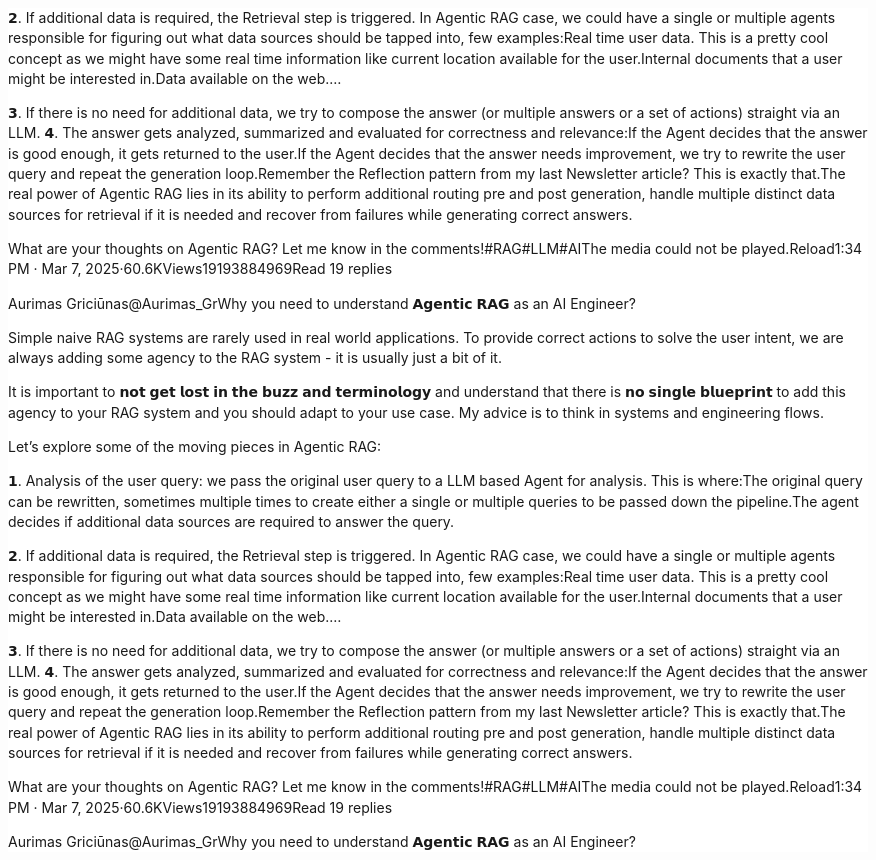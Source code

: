 𝟮. If additional data is required, the Retrieval step is triggered. In Agentic RAG case, we could have a single or multiple agents responsible for figuring out what data sources should be tapped into, few examples:Real time user data. This is a pretty cool concept as we might have some real time information like current location available for the user.Internal documents that a user might be interested in.Data available on the web.…

𝟯. If there is no need for additional data, we try to compose the answer (or multiple answers or a set of actions) straight via an LLM.
𝟰. The answer gets analyzed, summarized and evaluated for correctness and relevance:If the Agent decides that the answer is good enough, it gets returned to the user.If the Agent decides that the answer needs improvement, we try to rewrite the user query and repeat the generation loop.Remember the Reflection pattern from my last Newsletter article? This is exactly that.The real power of Agentic RAG lies in its ability to perform additional routing pre and post generation, handle multiple distinct data sources for retrieval if it is needed and recover from failures while generating correct answers.

What are your thoughts on Agentic RAG? Let me know in the comments!#RAG#LLM#AIThe media could not be played.Reload1:34 PM · Mar 7, 2025·60.6KViews19193884969Read 19 replies

Aurimas Griciūnas@Aurimas_GrWhy you need to understand 𝗔𝗴𝗲𝗻𝘁𝗶𝗰 𝗥𝗔𝗚 as an AI Engineer?

Simple naive RAG systems are rarely used in real world applications. To provide correct actions to solve the user intent, we are always adding some agency to the RAG system - it is usually just a bit of it.

It is important to 𝗻𝗼𝘁 𝗴𝗲𝘁 𝗹𝗼𝘀𝘁 𝗶𝗻 𝘁𝗵𝗲 𝗯𝘂𝘇𝘇 𝗮𝗻𝗱 𝘁𝗲𝗿𝗺𝗶𝗻𝗼𝗹𝗼𝗴𝘆 and understand that there is 𝗻𝗼 𝘀𝗶𝗻𝗴𝗹𝗲 𝗯𝗹𝘂𝗲𝗽𝗿𝗶𝗻𝘁 to add this agency to your RAG system and you should adapt to your use case. My advice is to think in systems and engineering flows.

Let’s explore some of the moving pieces in Agentic RAG:

𝟭. Analysis of the user query: we pass the original user query to a LLM based Agent for analysis. This is where:The original query can be rewritten, sometimes multiple times to create either a single or multiple queries to be passed down the pipeline.The agent decides if additional data sources are required to answer the query.

𝟮. If additional data is required, the Retrieval step is triggered. In Agentic RAG case, we could have a single or multiple agents responsible for figuring out what data sources should be tapped into, few examples:Real time user data. This is a pretty cool concept as we might have some real time information like current location available for the user.Internal documents that a user might be interested in.Data available on the web.…

𝟯. If there is no need for additional data, we try to compose the answer (or multiple answers or a set of actions) straight via an LLM.
𝟰. The answer gets analyzed, summarized and evaluated for correctness and relevance:If the Agent decides that the answer is good enough, it gets returned to the user.If the Agent decides that the answer needs improvement, we try to rewrite the user query and repeat the generation loop.Remember the Reflection pattern from my last Newsletter article? This is exactly that.The real power of Agentic RAG lies in its ability to perform additional routing pre and post generation, handle multiple distinct data sources for retrieval if it is needed and recover from failures while generating correct answers.

What are your thoughts on Agentic RAG? Let me know in the comments!#RAG#LLM#AIThe media could not be played.Reload1:34 PM · Mar 7, 2025·60.6KViews19193884969Read 19 replies

Aurimas Griciūnas@Aurimas_GrWhy you need to understand 𝗔𝗴𝗲𝗻𝘁𝗶𝗰 𝗥𝗔𝗚 as an AI Engineer?

